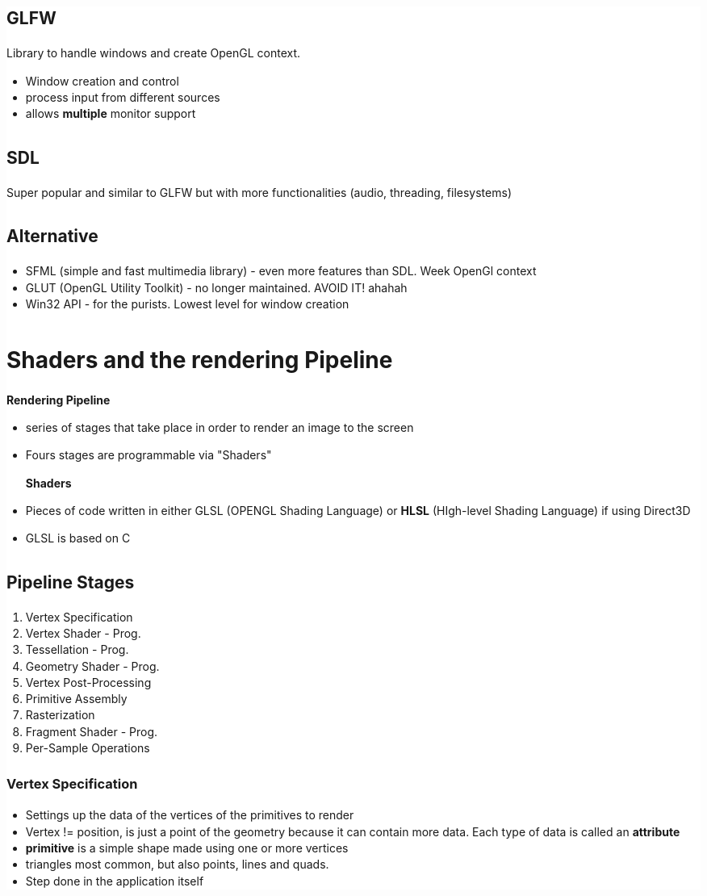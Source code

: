 ## GLFW

Library to handle windows and create OpenGL context.

- Window creation and control
- process input from different sources
- allows **multiple** monitor support

## SDL

Super popular and similar to GLFW but with more functionalities (audio, threading, filesystems)

## Alternative

- SFML (simple and fast multimedia library) - even more features than SDL. Week OpenGl context
- GLUT (OpenGL Utility Toolkit) - no longer maintained. AVOID IT! ahahah
- Win32 API - for the purists. Lowest level for window creation 

# Shaders and the rendering Pipeline

  **Rendering Pipeline**

- series of stages that take place in order to render an image to the screen
- Fours stages are programmable via "Shaders"

  **Shaders**
- Pieces of code written in either GLSL (OPENGL Shading Language) or **HLSL** (HIgh-level Shading Language) if using Direct3D
- GLSL is based on C

## Pipeline Stages

1. Vertex Specification
2. Vertex Shader - Prog.
3. Tessellation - Prog.
4. Geometry Shader - Prog.
5. Vertex Post-Processing
6. Primitive Assembly
7. Rasterization 
8. Fragment Shader - Prog.
9. Per-Sample Operations

### Vertex Specification

- Settings up the data of the vertices of the primitives to render
- Vertex != position, is just a point of the geometry because it can contain more data. Each type of data is called an **attribute**
- **primitive** is a simple shape made using one or more vertices
- triangles most common, but also points, lines and quads. 
- Step done in the application itself
